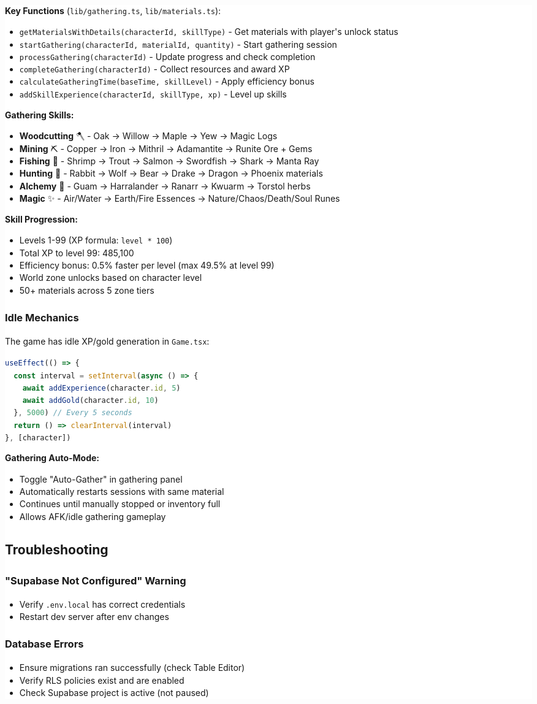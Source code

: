 **Key Functions** (`lib/gathering.ts`, `lib/materials.ts`):
- `getMaterialsWithDetails(characterId, skillType)` - Get materials with player's unlock status
- `startGathering(characterId, materialId, quantity)` - Start gathering session
- `processGathering(characterId)` - Update progress and check completion
- `completeGathering(characterId)` - Collect resources and award XP
- `calculateGatheringTime(baseTime, skillLevel)` - Apply efficiency bonus
- `addSkillExperience(characterId, skillType, xp)` - Level up skills

**Gathering Skills:**
- **Woodcutting** 🪓 - Oak → Willow → Maple → Yew → Magic Logs
- **Mining** ⛏️ - Copper → Iron → Mithril → Adamantite → Runite Ore + Gems
- **Fishing** 🎣 - Shrimp → Trout → Salmon → Swordfish → Shark → Manta Ray
- **Hunting** 🏹 - Rabbit → Wolf → Bear → Drake → Dragon → Phoenix materials
- **Alchemy** 🧪 - Guam → Harralander → Ranarr → Kwuarm → Torstol herbs
- **Magic** ✨ - Air/Water → Earth/Fire Essences → Nature/Chaos/Death/Soul Runes

**Skill Progression:**
- Levels 1-99 (XP formula: `level * 100`)
- Total XP to level 99: 485,100
- Efficiency bonus: 0.5% faster per level (max 49.5% at level 99)
- World zone unlocks based on character level
- 50+ materials across 5 zone tiers

### Idle Mechanics
The game has idle XP/gold generation in `Game.tsx`:
```typescript
useEffect(() => {
  const interval = setInterval(async () => {
    await addExperience(character.id, 5)
    await addGold(character.id, 10)
  }, 5000) // Every 5 seconds
  return () => clearInterval(interval)
}, [character])
```

**Gathering Auto-Mode:**
- Toggle "Auto-Gather" in gathering panel
- Automatically restarts sessions with same material
- Continues until manually stopped or inventory full
- Allows AFK/idle gathering gameplay

## Troubleshooting

### "Supabase Not Configured" Warning
- Verify `.env.local` has correct credentials
- Restart dev server after env changes

### Database Errors
- Ensure migrations ran successfully (check Table Editor)
- Verify RLS policies exist and are enabled
- Check Supabase project is active (not paused)

